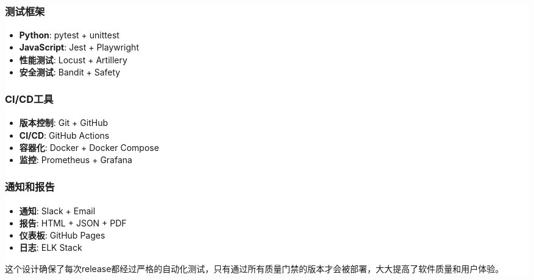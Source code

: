 ### 测试框架
- **Python**: pytest + unittest
- **JavaScript**: Jest + Playwright
- **性能测试**: Locust + Artillery
- **安全测试**: Bandit + Safety

### CI/CD工具
- **版本控制**: Git + GitHub
- **CI/CD**: GitHub Actions
- **容器化**: Docker + Docker Compose
- **监控**: Prometheus + Grafana

### 通知和报告
- **通知**: Slack + Email
- **报告**: HTML + JSON + PDF
- **仪表板**: GitHub Pages
- **日志**: ELK Stack

这个设计确保了每次release都经过严格的自动化测试，只有通过所有质量门禁的版本才会被部署，大大提高了软件质量和用户体验。


